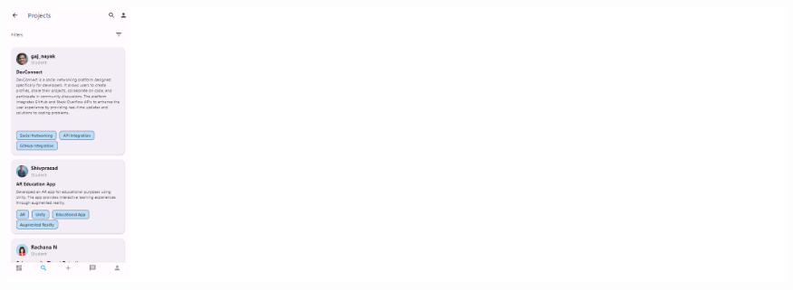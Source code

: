   <img src="https://github.com/gajanana07/BMS-Collabify/blob/master/assets/search1.png" height="300">